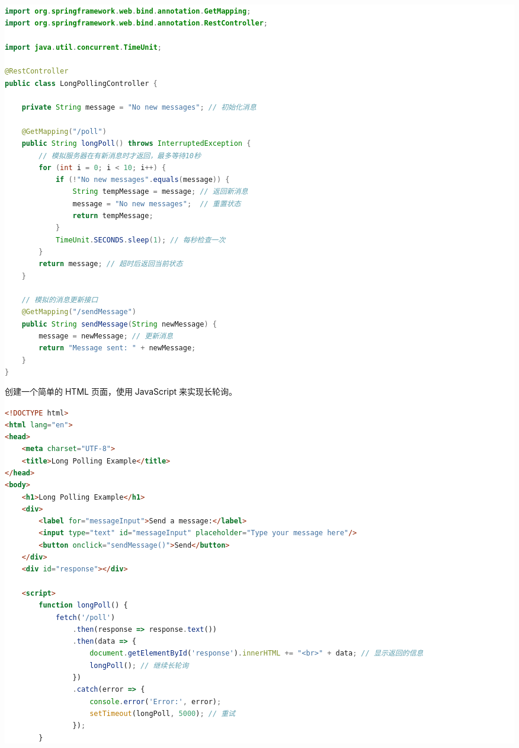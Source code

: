 ```java
import org.springframework.web.bind.annotation.GetMapping;
import org.springframework.web.bind.annotation.RestController;

import java.util.concurrent.TimeUnit;

@RestController
public class LongPollingController {

    private String message = "No new messages"; // 初始化消息

    @GetMapping("/poll")
    public String longPoll() throws InterruptedException {
        // 模拟服务器在有新消息时才返回，最多等待10秒
        for (int i = 0; i < 10; i++) {
            if (!"No new messages".equals(message)) {
                String tempMessage = message; // 返回新消息
                message = "No new messages";  // 重置状态
                return tempMessage;
            }
            TimeUnit.SECONDS.sleep(1); // 每秒检查一次
        }
        return message; // 超时后返回当前状态
    }

    // 模拟的消息更新接口
    @GetMapping("/sendMessage")
    public String sendMessage(String newMessage) {
        message = newMessage; // 更新消息
        return "Message sent: " + newMessage;
    }
}
```

创建一个简单的 HTML 页面，使用 JavaScript 来实现长轮询。

```html
<!DOCTYPE html>
<html lang="en">
<head>
    <meta charset="UTF-8">
    <title>Long Polling Example</title>
</head>
<body>
    <h1>Long Polling Example</h1>
    <div>
        <label for="messageInput">Send a message:</label>
        <input type="text" id="messageInput" placeholder="Type your message here"/>
        <button onclick="sendMessage()">Send</button>
    </div>
    <div id="response"></div>

    <script>
        function longPoll() {
            fetch('/poll')
                .then(response => response.text())
                .then(data => {
                    document.getElementById('response').innerHTML += "<br>" + data; // 显示返回的信息
                    longPoll(); // 继续长轮询
                })
                .catch(error => {
                    console.error('Error:', error);
                    setTimeout(longPoll, 5000); // 重试
                });
        }
```